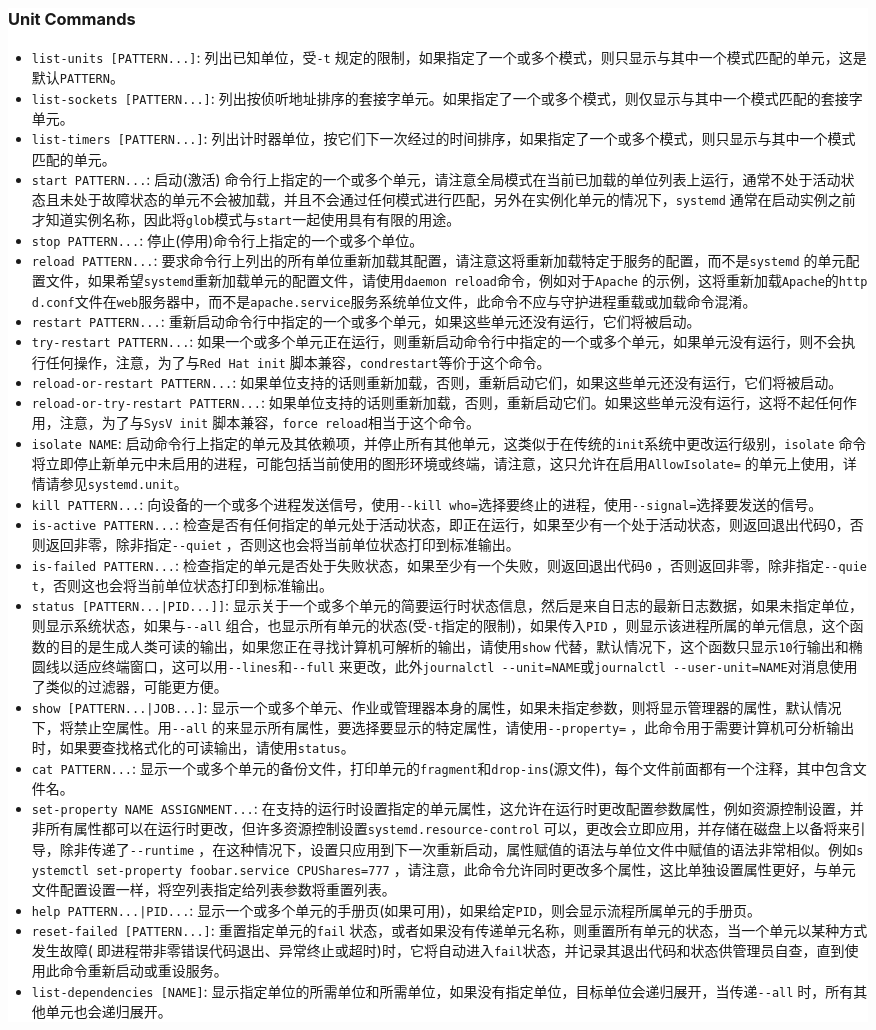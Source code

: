 ### Unit Commands

- `list-units [PATTERN...]`: 列出已知单位，受`-t`
  规定的限制，如果指定了一个或多个模式，则只显示与其中一个模式匹配的单元，这是默认`PATTERN`。
- `list-sockets [PATTERN...]`: 列出按侦听地址排序的套接字单元。如果指定了一个或多个模式，则仅显示与其中一个模式匹配的套接字单元。
- `list-timers [PATTERN...]`: 列出计时器单位，按它们下一次经过的时间排序，如果指定了一个或多个模式，则只显示与其中一个模式匹配的单元。
- `start PATTERN...`: 启动(激活)
  命令行上指定的一个或多个单元，请注意全局模式在当前已加载的单位列表上运行，通常不处于活动状态且未处于故障状态的单元不会被加载，并且不会通过任何模式进行匹配，另外在实例化单元的情况下，`systemd`
  通常在启动实例之前才知道实例名称，因此将`glob`模式与`start`一起使用具有有限的用途。
- `stop PATTERN...`: 停止(停用)命令行上指定的一个或多个单位。
- `reload PATTERN...`: 要求命令行上列出的所有单位重新加载其配置，请注意这将重新加载特定于服务的配置，而不是`systemd`
  的单元配置文件，如果希望`systemd`重新加载单元的配置文件，请使用`daemon reload`命令，例如对于`Apache`
  的示例，这将重新加载`Apache`的`httpd.conf`文件在`web`服务器中，而不是`apache.service`服务系统单位文件，此命令不应与守护进程重载或加载命令混淆。
- `restart PATTERN...`: 重新启动命令行中指定的一个或多个单元，如果这些单元还没有运行，它们将被启动。
- `try-restart PATTERN...`:
  如果一个或多个单元正在运行，则重新启动命令行中指定的一个或多个单元，如果单元没有运行，则不会执行任何操作，注意，为了与`Red Hat init`
  脚本兼容，`condrestart`等价于这个命令。
- `reload-or-restart PATTERN...`: 如果单位支持的话则重新加载，否则，重新启动它们，如果这些单元还没有运行，它们将被启动。
- `reload-or-try-restart PATTERN...`:
  如果单位支持的话则重新加载，否则，重新启动它们。如果这些单元没有运行，这将不起任何作用，注意，为了与`SysV init`
  脚本兼容，`force reload`相当于这个命令。
- `isolate NAME`: 启动命令行上指定的单元及其依赖项，并停止所有其他单元，这类似于在传统的`init`系统中更改运行级别，`isolate`
  命令将立即停止新单元中未启用的进程，可能包括当前使用的图形环境或终端，请注意，这只允许在启用`AllowIsolate=`
  的单元上使用，详情请参见`systemd.unit`。
- `kill PATTERN...`: 向设备的一个或多个进程发送信号，使用`--kill who=`选择要终止的进程，使用`--signal=`选择要发送的信号。
- `is-active PATTERN...`:
  检查是否有任何指定的单元处于活动状态，即正在运行，如果至少有一个处于活动状态，则返回退出代码0，否则返回非零，除非指定`--quiet`
  ，否则这也会将当前单位状态打印到标准输出。
- `is-failed PATTERN...`: 检查指定的单元是否处于失败状态，如果至少有一个失败，则返回退出代码`0`
  ，否则返回非零，除非指定`--quiet`，否则这也会将当前单位状态打印到标准输出。
- `status [PATTERN...|PID...]]`:
  显示关于一个或多个单元的简要运行时状态信息，然后是来自日志的最新日志数据，如果未指定单位，则显示系统状态，如果与`--all`
  组合，也显示所有单元的状态(受`-t`指定的限制)，如果传入`PID`
  ，则显示该进程所属的单元信息，这个函数的目的是生成人类可读的输出，如果您正在寻找计算机可解析的输出，请使用`show`
  代替，默认情况下，这个函数只显示`10`行输出和椭圆线以适应终端窗口，这可以用`--lines`和`--full`
  来更改，此外`journalctl --unit=NAME`或`journalctl --user-unit=NAME`对消息使用了类似的过滤器，可能更方便。
- `show [PATTERN...|JOB...]`:
  显示一个或多个单元、作业或管理器本身的属性，如果未指定参数，则将显示管理器的属性，默认情况下，将禁止空属性。用`--all`
  的来显示所有属性，要选择要显示的特定属性，请使用`--property=`
  ，此命令用于需要计算机可分析输出时，如果要查找格式化的可读输出，请使用`status`。
- `cat PATTERN...`: 显示一个或多个单元的备份文件，打印单元的`fragment`和`drop-ins`(源文件)，每个文件前面都有一个注释，其中包含文件名。
- `set-property NAME ASSIGNMENT...`:
  在支持的运行时设置指定的单元属性，这允许在运行时更改配置参数属性，例如资源控制设置，并非所有属性都可以在运行时更改，但许多资源控制设置`systemd.resource-control`
  可以，更改会立即应用，并存储在磁盘上以备将来引导，除非传递了`--runtime`
  ，在这种情况下，设置只应用到下一次重新启动，属性赋值的语法与单位文件中赋值的语法非常相似。例如`systemctl set-property foobar.service CPUShares=777`
  ，请注意，此命令允许同时更改多个属性，这比单独设置属性更好，与单元文件配置设置一样，将空列表指定给列表参数将重置列表。
- `help PATTERN...|PID...`: 显示一个或多个单元的手册页(如果可用)，如果给定`PID`，则会显示流程所属单元的手册页。
- `reset-failed [PATTERN...]`: 重置指定单元的`fail`
  状态，或者如果没有传递单元名称，则重置所有单元的状态，当一个单元以某种方式发生故障(
  即进程带非零错误代码退出、异常终止或超时)时，它将自动进入`fail`状态，并记录其退出代码和状态供管理员自查，直到使用此命令重新启动或重设服务。
- `list-dependencies [NAME]`: 显示指定单位的所需单位和所需单位，如果没有指定单位，目标单位会递归展开，当传递`--all`
  时，所有其他单元也会递归展开。
